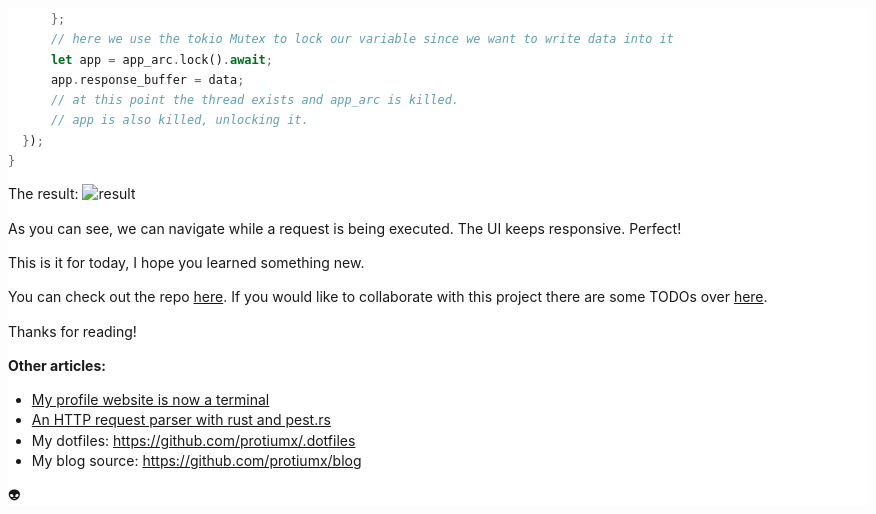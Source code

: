 ```rust
      };
      // here we use the tokio Mutex to lock our variable since we want to write data into it
      let app = app_arc.lock().await;
      app.response_buffer = data;
      // at this point the thread exists and app_arc is killed.
      // app is also killed, unlocking it.
  });
}
```

The result:
![result](./result.gif)

As you can see, we can navigate while a request is being executed. The UI keeps responsive. Perfect!

This is it for today, I hope you learned something new.

You can check out the repo [here](https://github.com/protiumx/rq).
If you would like to collaborate with this project there are some TODOs over [here](https://github.com/protiumx/rq/projects/1).

Thanks for reading!

**Other articles:**
- [My profile website is now a terminal](https://protiumx.dev/blog/posts/my-profile-website-is-now-a-terminal/)
- [An HTTP request parser with rust and pest.rs](https://protiumx.dev/blog/posts/an-http-request-parser-with-rust-and-pest.rs/)
- My dotfiles: https://github.com/protiumx/.dotfiles
- My blog source: https://github.com/protiumx/blog

:alien:
